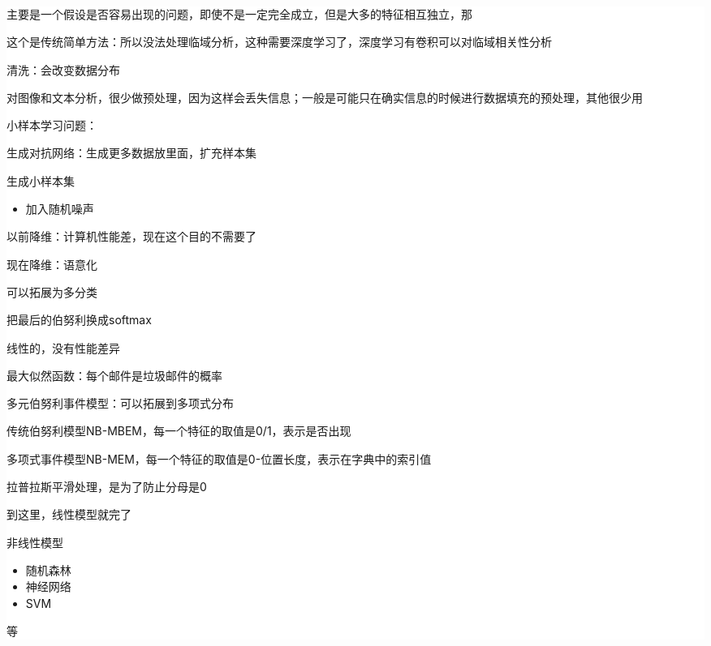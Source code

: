 

主要是一个假设是否容易出现的问题，即使不是一定完全成立，但是大多的特征相互独立，那



这个是传统简单方法：所以没法处理临域分析，这种需要深度学习了，深度学习有卷积可以对临域相关性分析



清洗：会改变数据分布

对图像和文本分析，很少做预处理，因为这样会丢失信息；一般是可能只在确实信息的时候进行数据填充的预处理，其他很少用



小样本学习问题：

生成对抗网络：生成更多数据放里面，扩充样本集



生成小样本集

- 加入随机噪声



以前降维：计算机性能差，现在这个目的不需要了

现在降维：语意化



可以拓展为多分类

把最后的伯努利换成softmax

线性的，没有性能差异



最大似然函数：每个邮件是垃圾邮件的概率



多元伯努利事件模型：可以拓展到多项式分布



传统伯努利模型NB-MBEM，每一个特征的取值是0/1，表示是否出现

多项式事件模型NB-MEM，每一个特征的取值是0-位置长度，表示在字典中的索引值



拉普拉斯平滑处理，是为了防止分母是0



到这里，线性模型就完了



非线性模型

- 随机森林
- 神经网络
- SVM

等



